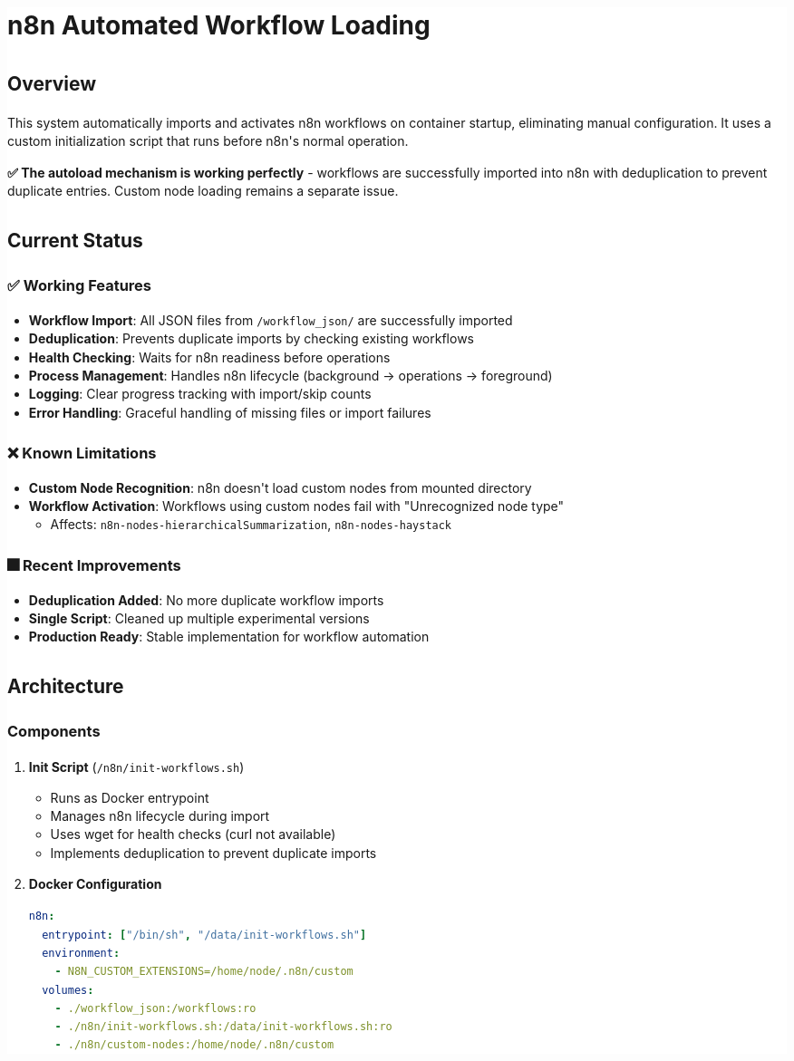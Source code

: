 # n8n Automated Workflow Loading

## Overview

This system automatically imports and activates n8n workflows on container startup, eliminating manual configuration. It uses a custom initialization script that runs before n8n's normal operation.

**✅ The autoload mechanism is working perfectly** - workflows are successfully imported into n8n with deduplication to prevent duplicate entries. Custom node loading remains a separate issue.

## Current Status

### ✅ **Working Features**
- **Workflow Import**: All JSON files from `/workflow_json/` are successfully imported
- **Deduplication**: Prevents duplicate imports by checking existing workflows
- **Health Checking**: Waits for n8n readiness before operations
- **Process Management**: Handles n8n lifecycle (background → operations → foreground)
- **Logging**: Clear progress tracking with import/skip counts
- **Error Handling**: Graceful handling of missing files or import failures

### ❌ **Known Limitations**
- **Custom Node Recognition**: n8n doesn't load custom nodes from mounted directory
- **Workflow Activation**: Workflows using custom nodes fail with "Unrecognized node type"
  - Affects: `n8n-nodes-hierarchicalSummarization`, `n8n-nodes-haystack`

### 🎆 **Recent Improvements**
- **Deduplication Added**: No more duplicate workflow imports
- **Single Script**: Cleaned up multiple experimental versions
- **Production Ready**: Stable implementation for workflow automation

## Architecture

### Components

1. **Init Script** (`/n8n/init-workflows.sh`)
   - Runs as Docker entrypoint
   - Manages n8n lifecycle during import
   - Uses wget for health checks (curl not available)
   - Implements deduplication to prevent duplicate imports

2. **Docker Configuration**
   ```yaml
   n8n:
     entrypoint: ["/bin/sh", "/data/init-workflows.sh"]
     environment:
       - N8N_CUSTOM_EXTENSIONS=/home/node/.n8n/custom
     volumes:
       - ./workflow_json:/workflows:ro
       - ./n8n/init-workflows.sh:/data/init-workflows.sh:ro
       - ./n8n/custom-nodes:/home/node/.n8n/custom
   ```
